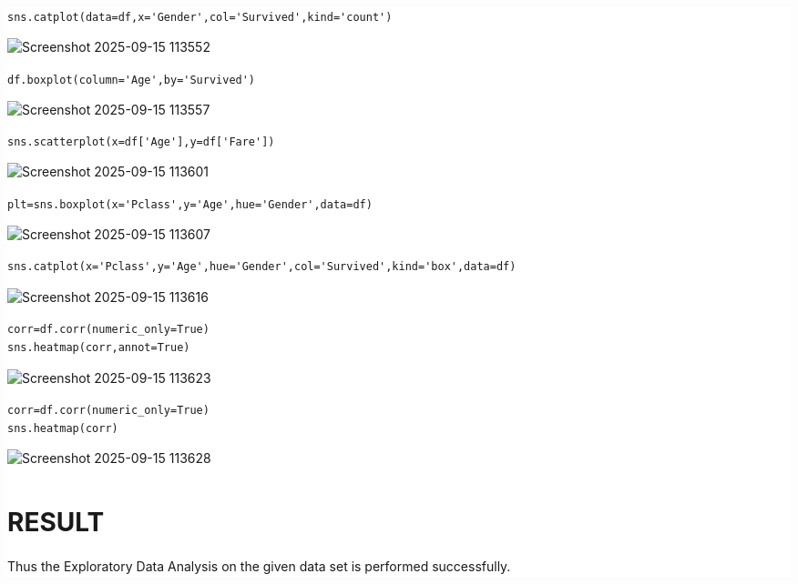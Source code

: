 ```
sns.catplot(data=df,x='Gender',col='Survived',kind='count')
```
<img width="1023" height="530" alt="Screenshot 2025-09-15 113552" src="https://github.com/user-attachments/assets/e940c979-6833-407b-bc67-6167f14038ce" />


```
df.boxplot(column='Age',by='Survived')
```
<img width="704" height="502" alt="Screenshot 2025-09-15 113557" src="https://github.com/user-attachments/assets/e203f5fa-e9d1-4d93-9a36-100307209810" />


```
sns.scatterplot(x=df['Age'],y=df['Fare'])
```

<img width="750" height="489" alt="Screenshot 2025-09-15 113601" src="https://github.com/user-attachments/assets/03524e00-f880-4bd7-8011-3c66dae10d6c" />


```
plt=sns.boxplot(x='Pclass',y='Age',hue='Gender',data=df)
```


<img width="738" height="454" alt="Screenshot 2025-09-15 113607" src="https://github.com/user-attachments/assets/ff7cdcd6-541f-4cfb-8f45-da026e1c0a0b" />


```
sns.catplot(x='Pclass',y='Age',hue='Gender',col='Survived',kind='box',data=df)
```

<img width="1069" height="511" alt="Screenshot 2025-09-15 113616" src="https://github.com/user-attachments/assets/9c6f990a-16aa-473e-afce-21560c2caba9" />


```
corr=df.corr(numeric_only=True)
sns.heatmap(corr,annot=True)
```


<img width="610" height="486" alt="Screenshot 2025-09-15 113623" src="https://github.com/user-attachments/assets/d054bab4-abbc-4e9f-aa31-d181ed6bab52" />

```
corr=df.corr(numeric_only=True)
sns.heatmap(corr)
```


<img width="613" height="480" alt="Screenshot 2025-09-15 113628" src="https://github.com/user-attachments/assets/af2a4327-5ddf-408a-9891-4a321d871b61" />



# RESULT
Thus the Exploratory Data Analysis on the given data set is performed successfully.
